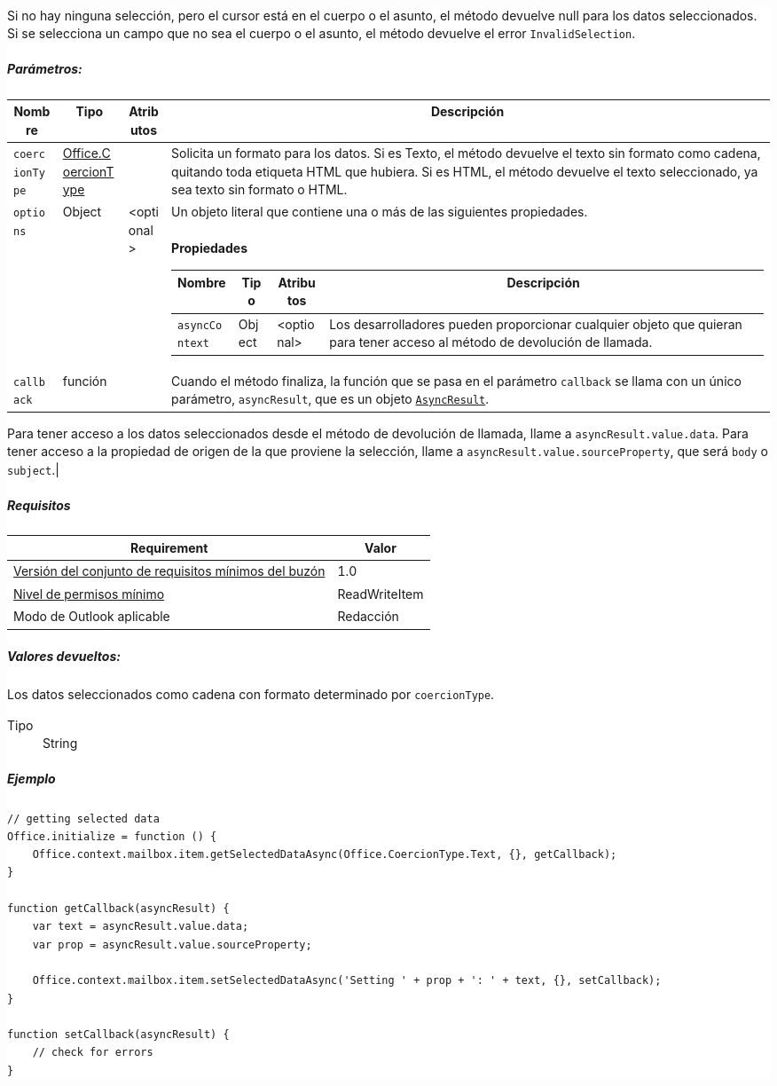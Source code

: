 Si no hay ninguna selección, pero el cursor está en el cuerpo o el asunto, el método devuelve null para los datos seleccionados. Si se selecciona un campo que no sea el cuerpo o el asunto, el método devuelve el error `InvalidSelection`.

##### <a name="parameters"></a>Parámetros:

|Nombre| Tipo| Atributos| Descripción|
|---|---|---|---|
|`coercionType`| [Office.CoercionType](Office.md#coerciontype-string)||Solicita un formato para los datos. Si es Texto, el método devuelve el texto sin formato como cadena, quitando toda etiqueta HTML que hubiera. Si es HTML, el método devuelve el texto seleccionado, ya sea texto sin formato o HTML.|
|`options`| Object| &lt;optional&gt;|Un objeto literal que contiene una o más de las siguientes propiedades.<br/><br/>**Propiedades**<br/><table class="nested-table"><thead><tr><th>Nombre</th><th>Tipo</th><th>Atributos</th><th>Descripción</th></tr></thead><tbody><tr><td><code>asyncContext</code></td><td>Object</td><td>&lt;optional&gt;</td><td>Los desarrolladores pueden proporcionar cualquier objeto que quieran para tener acceso al método de devolución de llamada.</td></tr></tbody></table>|
|`callback`| función||Cuando el método finaliza, la función que se pasa en el parámetro `callback` se llama con un único parámetro, `asyncResult`, que es un objeto [`AsyncResult`](simple-types.md#asyncresult).

Para tener acceso a los datos seleccionados desde el método de devolución de llamada, llame a `asyncResult.value.data`. Para tener acceso a la propiedad de origen de la que proviene la selección, llame a `asyncResult.value.sourceProperty`, que será `body` o `subject`.|

##### <a name="requirements"></a>Requisitos

|Requirement| Valor|
|---|---|
|[Versión del conjunto de requisitos mínimos del buzón](./tutorial-api-requirement-sets.md)| 1.0|
|[Nivel de permisos mínimo](../../docs/outlook/understanding-outlook-add-in-permissions.md)| ReadWriteItem|
|Modo de Outlook aplicable| Redacción|

##### <a name="returns"></a>Valores devueltos:

Los datos seleccionados como cadena con formato determinado por `coercionType`.

<dl class="param-type">



<dt>Tipo</dt>



<dd>String</dd>

</dl>

##### <a name="example"></a>Ejemplo

```
// getting selected data
Office.initialize = function () {
    Office.context.mailbox.item.getSelectedDataAsync(Office.CoercionType.Text, {}, getCallback);
}

function getCallback(asyncResult) {
    var text = asyncResult.value.data;
    var prop = asyncResult.value.sourceProperty;

    Office.context.mailbox.item.setSelectedDataAsync('Setting ' + prop + ': ' + text, {}, setCallback);
}

function setCallback(asyncResult) {
    // check for errors
}
```
